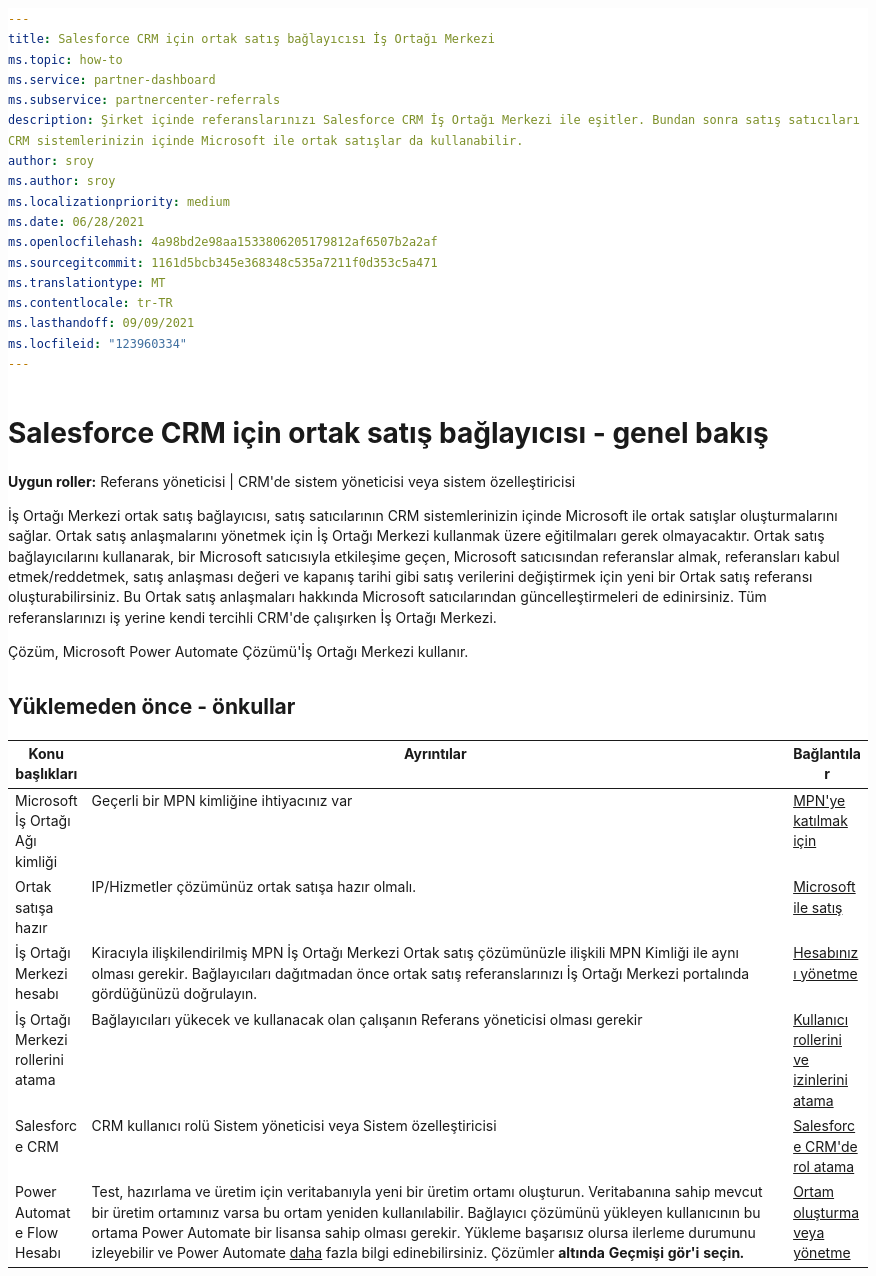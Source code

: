 ```yaml
---
title: Salesforce CRM için ortak satış bağlayıcısı İş Ortağı Merkezi
ms.topic: how-to
ms.service: partner-dashboard
ms.subservice: partnercenter-referrals
description: Şirket içinde referanslarınızı Salesforce CRM İş Ortağı Merkezi ile eşitler. Bundan sonra satış satıcıları CRM sistemlerinizin içinde Microsoft ile ortak satışlar da kullanabilir.
author: sroy
ms.author: sroy
ms.localizationpriority: medium
ms.date: 06/28/2021
ms.openlocfilehash: 4a98bd2e98aa1533806205179812af6507b2a2af
ms.sourcegitcommit: 1161d5bcb345e368348c535a7211f0d353c5a471
ms.translationtype: MT
ms.contentlocale: tr-TR
ms.lasthandoff: 09/09/2021
ms.locfileid: "123960334"
---
```

# <a name="co-sell-connector-for-salesforce-crm---overview"></a>Salesforce CRM için ortak satış bağlayıcısı - genel bakış

**Uygun roller:** Referans yöneticisi | CRM'de sistem yöneticisi veya sistem özelleştiricisi

İş Ortağı Merkezi ortak satış bağlayıcısı, satış satıcılarının CRM sistemlerinizin içinde Microsoft ile ortak satışlar oluşturmalarını sağlar. Ortak satış anlaşmalarını yönetmek için İş Ortağı Merkezi kullanmak üzere eğitilmaları gerek olmayacaktır. Ortak satış bağlayıcılarını kullanarak, bir Microsoft satıcısıyla etkileşime geçen, Microsoft satıcısından referanslar almak, referansları kabul etmek/reddetmek, satış anlaşması değeri ve kapanış tarihi gibi satış verilerini değiştirmek için yeni bir Ortak satış referansı oluşturabilirsiniz.  Bu Ortak satış anlaşmaları hakkında Microsoft satıcılarından güncelleştirmeleri de edinirsiniz. Tüm referanslarınızı iş yerine kendi tercihli CRM'de çalışırken İş Ortağı Merkezi.

Çözüm, Microsoft Power Automate Çözümü'İş Ortağı Merkezi kullanır.

## <a name="before-you-install---pre-requisites"></a>Yüklemeden önce - önkullar

|**Konu başlıkları**|**Ayrıntılar**|**Bağlantılar**|
|--------------|--------------------|------|
|Microsoft İş Ortağı Ağı kimliği |Geçerli bir MPN kimliğine ihtiyacınız var|[MPN'ye katılmak için](https://partner.microsoft.com/)|
|Ortak satışa hazır|IP/Hizmetler çözümünüz ortak satışa hazır olmalı.|[Microsoft ile satış](https://partner.microsoft.com/membership/sell-with-microsoft)|
|İş Ortağı Merkezi hesabı|Kiracıyla ilişkilendirilmiş MPN İş Ortağı Merkezi Ortak satış çözümünüzle ilişkili MPN Kimliği ile aynı olması gerekir. Bağlayıcıları dağıtmadan önce ortak satış referanslarınızı İş Ortağı Merkezi portalında gördüğünüzü doğrulayın.|[Hesabınızı yönetme](create-user-accounts-and-set-permissions.md)|
|İş Ortağı Merkezi rollerini atama|Bağlayıcıları yükecek ve kullanacak olan çalışanın Referans yöneticisi olması gerekir|[Kullanıcı rollerini ve izinlerini atama](create-user-accounts-and-set-permissions.md)|
|Salesforce CRM|CRM kullanıcı rolü Sistem yöneticisi veya Sistem özelleştiricisi|[Salesforce CRM'de rol atama](https://help.salesforce.com/articleView?id=assigning_users_to_roles.htm&type=5)|
|Power Automate Flow Hesabı|Test, hazırlama ve üretim için veritabanıyla yeni bir üretim ortamı oluşturun. Veritabanına sahip mevcut bir üretim ortamınız varsa bu ortam yeniden kullanılabilir. Bağlayıcı çözümünü yükleyen kullanıcının bu ortama Power Automate bir lisansa sahip olması gerekir. Yükleme başarısız olursa ilerleme durumunu izleyebilir ve Power Automate [daha](https://flow.microsoft.com/) fazla bilgi edinebilirsiniz. Çözümler **altında Geçmişi gör'i** **seçin.**|[Ortam oluşturma veya yönetme](/power-platform/admin/create-environment#create-an-environment-with-a-database)|
